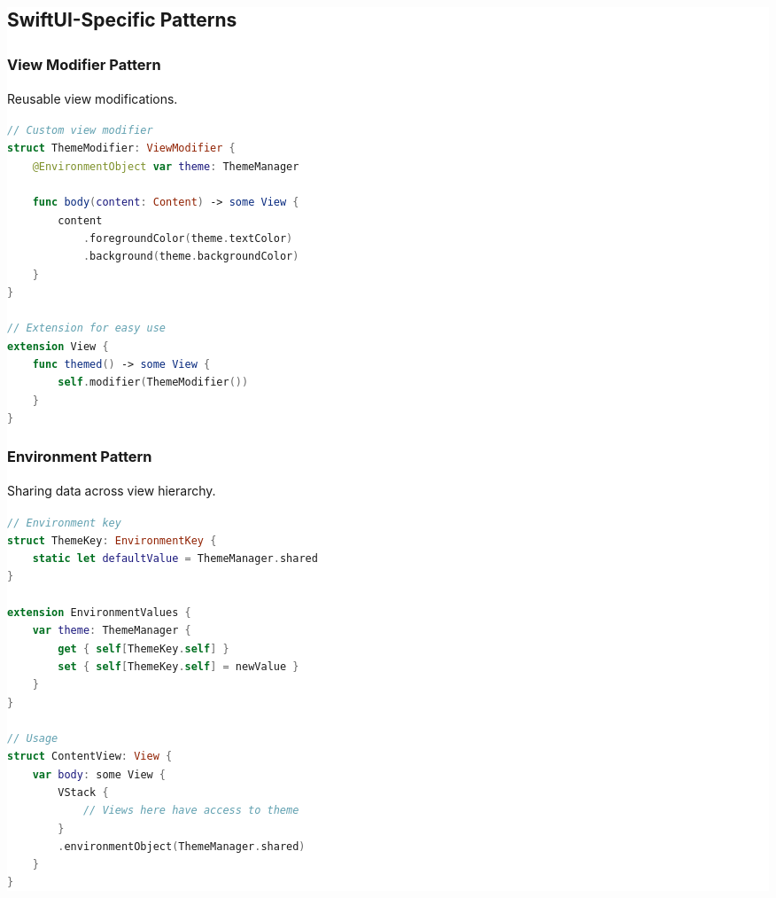 ## SwiftUI-Specific Patterns

### View Modifier Pattern
Reusable view modifications.

```swift
// Custom view modifier
struct ThemeModifier: ViewModifier {
    @EnvironmentObject var theme: ThemeManager
    
    func body(content: Content) -> some View {
        content
            .foregroundColor(theme.textColor)
            .background(theme.backgroundColor)
    }
}

// Extension for easy use
extension View {
    func themed() -> some View {
        self.modifier(ThemeModifier())
    }
}
```

### Environment Pattern
Sharing data across view hierarchy.

```swift
// Environment key
struct ThemeKey: EnvironmentKey {
    static let defaultValue = ThemeManager.shared
}

extension EnvironmentValues {
    var theme: ThemeManager {
        get { self[ThemeKey.self] }
        set { self[ThemeKey.self] = newValue }
    }
}

// Usage
struct ContentView: View {
    var body: some View {
        VStack {
            // Views here have access to theme
        }
        .environmentObject(ThemeManager.shared)
    }
}
```
